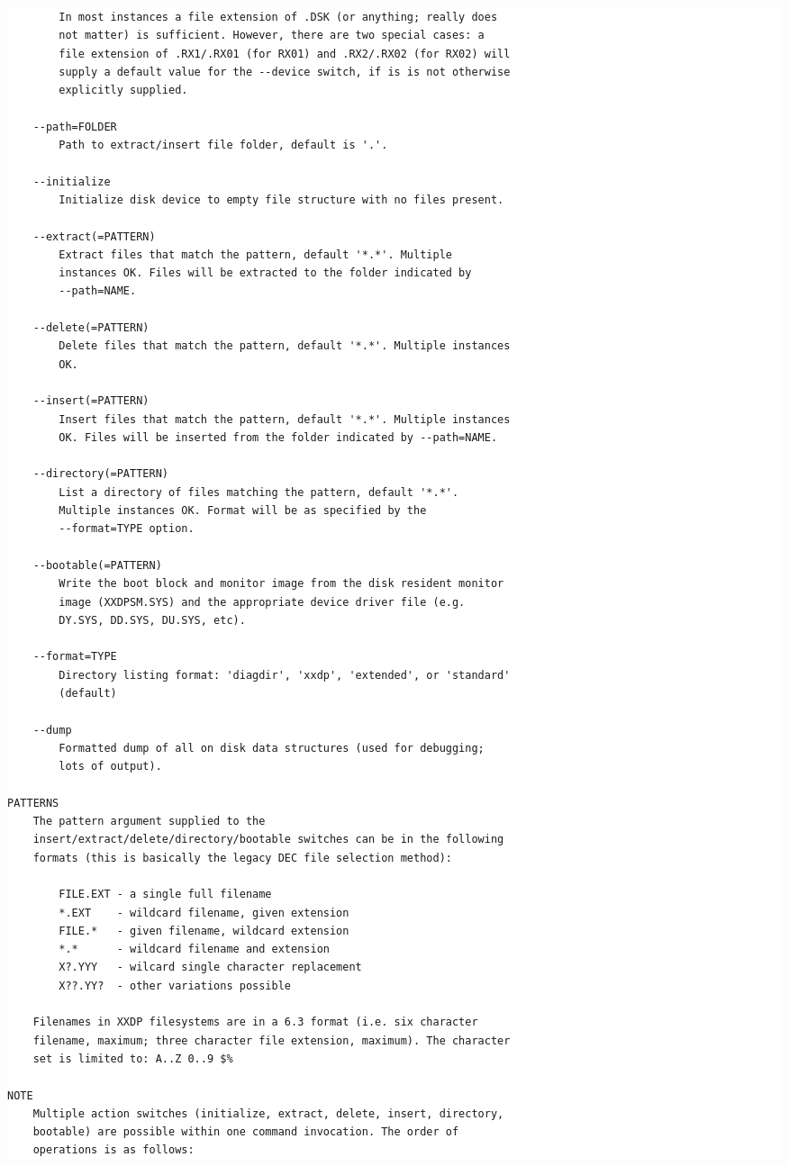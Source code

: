 ```
        In most instances a file extension of .DSK (or anything; really does
        not matter) is sufficient. However, there are two special cases: a
        file extension of .RX1/.RX01 (for RX01) and .RX2/.RX02 (for RX02) will
        supply a default value for the --device switch, if is is not otherwise
        explicitly supplied.

    --path=FOLDER
        Path to extract/insert file folder, default is '.'.

    --initialize
        Initialize disk device to empty file structure with no files present.

    --extract(=PATTERN)
        Extract files that match the pattern, default '*.*'. Multiple
        instances OK. Files will be extracted to the folder indicated by
        --path=NAME.

    --delete(=PATTERN)
        Delete files that match the pattern, default '*.*'. Multiple instances
        OK.

    --insert(=PATTERN)
        Insert files that match the pattern, default '*.*'. Multiple instances
        OK. Files will be inserted from the folder indicated by --path=NAME.

    --directory(=PATTERN)
        List a directory of files matching the pattern, default '*.*'.
        Multiple instances OK. Format will be as specified by the
        --format=TYPE option.

    --bootable(=PATTERN)
        Write the boot block and monitor image from the disk resident monitor
        image (XXDPSM.SYS) and the appropriate device driver file (e.g.
        DY.SYS, DD.SYS, DU.SYS, etc).

    --format=TYPE
        Directory listing format: 'diagdir', 'xxdp', 'extended', or 'standard'
        (default)

    --dump
        Formatted dump of all on disk data structures (used for debugging;
        lots of output).

PATTERNS
    The pattern argument supplied to the
    insert/extract/delete/directory/bootable switches can be in the following
    formats (this is basically the legacy DEC file selection method):

        FILE.EXT - a single full filename
        *.EXT    - wildcard filename, given extension
        FILE.*   - given filename, wildcard extension
        *.*      - wildcard filename and extension
        X?.YYY   - wilcard single character replacement
        X??.YY?  - other variations possible

    Filenames in XXDP filesystems are in a 6.3 format (i.e. six character
    filename, maximum; three character file extension, maximum). The character
    set is limited to: A..Z 0..9 $%

NOTE
    Multiple action switches (initialize, extract, delete, insert, directory,
    bootable) are possible within one command invocation. The order of
    operations is as follows:
```